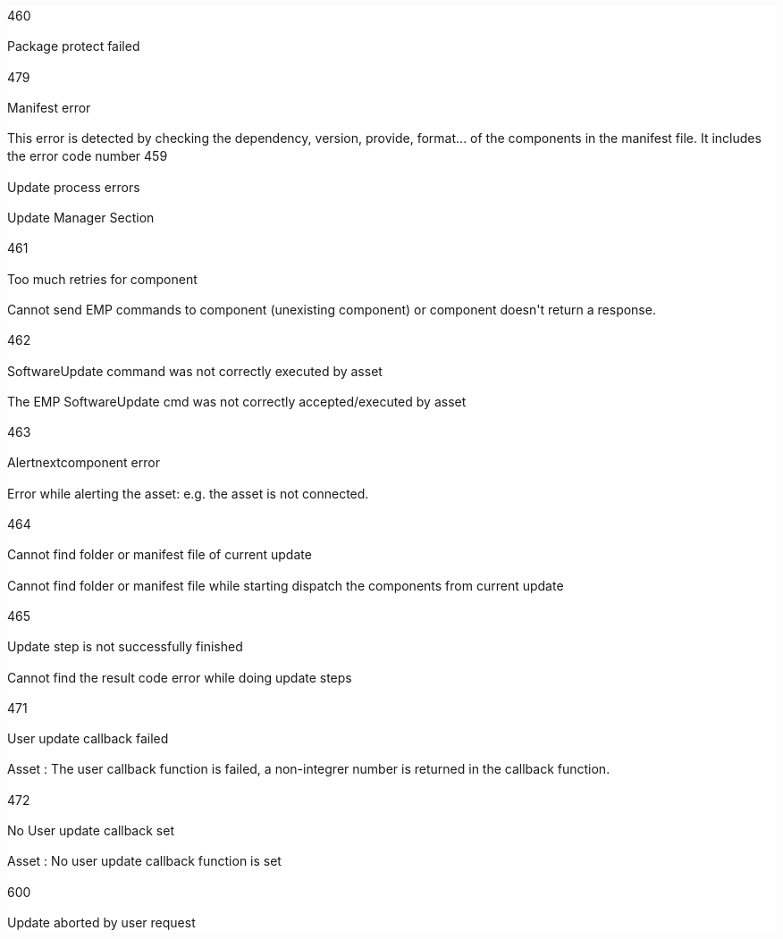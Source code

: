 460

Package protect failed

479

Manifest error

This error is detected by checking the dependency, version, provide,
format... of the components in the manifest file. It includes the error
code number 459

Update process errors

Update Manager Section

461

Too much retries for component

Cannot send EMP commands to component (unexisting component) or
component doesn't return a response.

462

SoftwareUpdate command was not correctly executed by asset

The EMP SoftwareUpdate cmd was not correctly accepted/executed by asset

463

Alertnextcomponent error

Error while alerting the asset: e.g. the asset is not connected.

464

Cannot find folder or manifest file of current update

Cannot find folder or manifest file while starting dispatch the
components from current update

465

Update step is not successfully finished

Cannot find the result code error while doing update steps

471

User update callback failed

Asset : The user callback function is failed, a non-integrer number is
returned in the callback function.

472

No User update callback set

Asset : No user update callback function is set

600

Update aborted by user request
